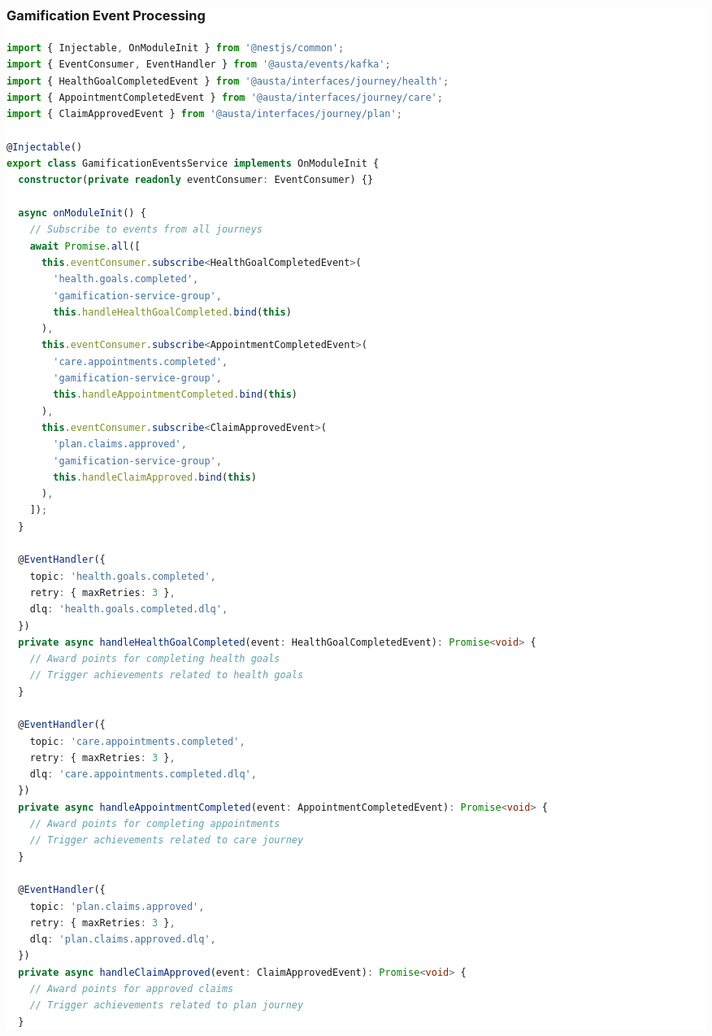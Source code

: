 ### Gamification Event Processing

```typescript
import { Injectable, OnModuleInit } from '@nestjs/common';
import { EventConsumer, EventHandler } from '@austa/events/kafka';
import { HealthGoalCompletedEvent } from '@austa/interfaces/journey/health';
import { AppointmentCompletedEvent } from '@austa/interfaces/journey/care';
import { ClaimApprovedEvent } from '@austa/interfaces/journey/plan';

@Injectable()
export class GamificationEventsService implements OnModuleInit {
  constructor(private readonly eventConsumer: EventConsumer) {}

  async onModuleInit() {
    // Subscribe to events from all journeys
    await Promise.all([
      this.eventConsumer.subscribe<HealthGoalCompletedEvent>(
        'health.goals.completed',
        'gamification-service-group',
        this.handleHealthGoalCompleted.bind(this)
      ),
      this.eventConsumer.subscribe<AppointmentCompletedEvent>(
        'care.appointments.completed',
        'gamification-service-group',
        this.handleAppointmentCompleted.bind(this)
      ),
      this.eventConsumer.subscribe<ClaimApprovedEvent>(
        'plan.claims.approved',
        'gamification-service-group',
        this.handleClaimApproved.bind(this)
      ),
    ]);
  }

  @EventHandler({
    topic: 'health.goals.completed',
    retry: { maxRetries: 3 },
    dlq: 'health.goals.completed.dlq',
  })
  private async handleHealthGoalCompleted(event: HealthGoalCompletedEvent): Promise<void> {
    // Award points for completing health goals
    // Trigger achievements related to health goals
  }

  @EventHandler({
    topic: 'care.appointments.completed',
    retry: { maxRetries: 3 },
    dlq: 'care.appointments.completed.dlq',
  })
  private async handleAppointmentCompleted(event: AppointmentCompletedEvent): Promise<void> {
    // Award points for completing appointments
    // Trigger achievements related to care journey
  }

  @EventHandler({
    topic: 'plan.claims.approved',
    retry: { maxRetries: 3 },
    dlq: 'plan.claims.approved.dlq',
  })
  private async handleClaimApproved(event: ClaimApprovedEvent): Promise<void> {
    // Award points for approved claims
    // Trigger achievements related to plan journey
  }
```